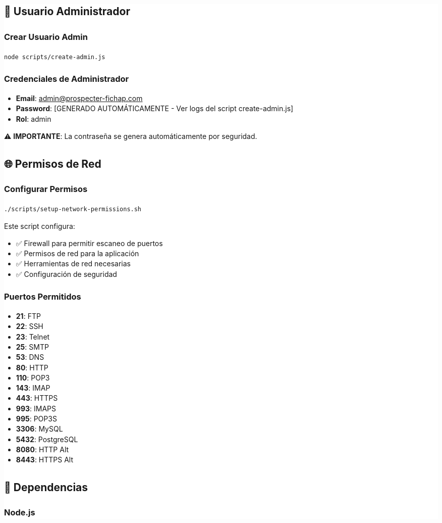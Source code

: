 ## 👤 Usuario Administrador

### Crear Usuario Admin

```bash
node scripts/create-admin.js
```

### Credenciales de Administrador

- **Email**: admin@prospecter-fichap.com
- **Password**: [GENERADO AUTOMÁTICAMENTE - Ver logs del script create-admin.js]
- **Rol**: admin

⚠️ **IMPORTANTE**: La contraseña se genera automáticamente por seguridad.

## 🌐 Permisos de Red

### Configurar Permisos

```bash
./scripts/setup-network-permissions.sh
```

Este script configura:
- ✅ Firewall para permitir escaneo de puertos
- ✅ Permisos de red para la aplicación
- ✅ Herramientas de red necesarias
- ✅ Configuración de seguridad

### Puertos Permitidos

- **21**: FTP
- **22**: SSH
- **23**: Telnet
- **25**: SMTP
- **53**: DNS
- **80**: HTTP
- **110**: POP3
- **143**: IMAP
- **443**: HTTPS
- **993**: IMAPS
- **995**: POP3S
- **3306**: MySQL
- **5432**: PostgreSQL
- **8080**: HTTP Alt
- **8443**: HTTPS Alt

## 🔧 Dependencias

### Node.js
